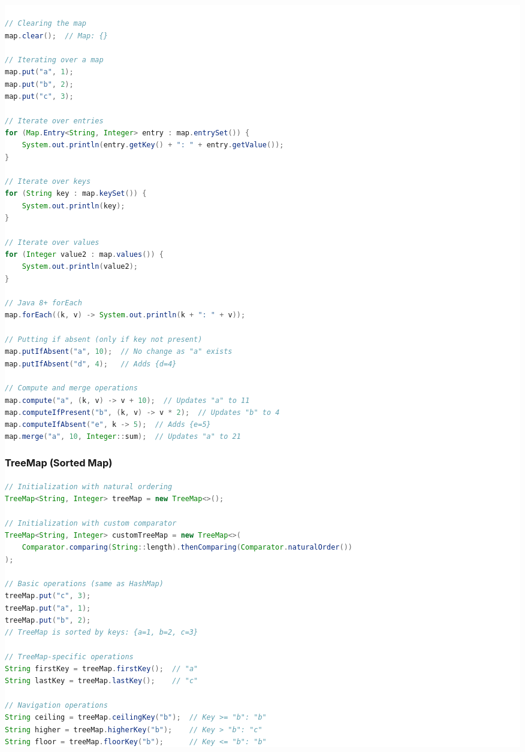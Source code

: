 ```java

// Clearing the map
map.clear();  // Map: {}

// Iterating over a map
map.put("a", 1);
map.put("b", 2);
map.put("c", 3);

// Iterate over entries
for (Map.Entry<String, Integer> entry : map.entrySet()) {
    System.out.println(entry.getKey() + ": " + entry.getValue());
}

// Iterate over keys
for (String key : map.keySet()) {
    System.out.println(key);
}

// Iterate over values
for (Integer value2 : map.values()) {
    System.out.println(value2);
}

// Java 8+ forEach
map.forEach((k, v) -> System.out.println(k + ": " + v));

// Putting if absent (only if key not present)
map.putIfAbsent("a", 10);  // No change as "a" exists
map.putIfAbsent("d", 4);   // Adds {d=4}

// Compute and merge operations
map.compute("a", (k, v) -> v + 10);  // Updates "a" to 11
map.computeIfPresent("b", (k, v) -> v * 2);  // Updates "b" to 4
map.computeIfAbsent("e", k -> 5);  // Adds {e=5}
map.merge("a", 10, Integer::sum);  // Updates "a" to 21
```

### TreeMap (Sorted Map)

```java
// Initialization with natural ordering
TreeMap<String, Integer> treeMap = new TreeMap<>();

// Initialization with custom comparator
TreeMap<String, Integer> customTreeMap = new TreeMap<>(
    Comparator.comparing(String::length).thenComparing(Comparator.naturalOrder())
);

// Basic operations (same as HashMap)
treeMap.put("c", 3);
treeMap.put("a", 1);
treeMap.put("b", 2);
// TreeMap is sorted by keys: {a=1, b=2, c=3}

// TreeMap-specific operations
String firstKey = treeMap.firstKey();  // "a"
String lastKey = treeMap.lastKey();    // "c"

// Navigation operations
String ceiling = treeMap.ceilingKey("b");  // Key >= "b": "b"
String higher = treeMap.higherKey("b");    // Key > "b": "c"
String floor = treeMap.floorKey("b");      // Key <= "b": "b"
```